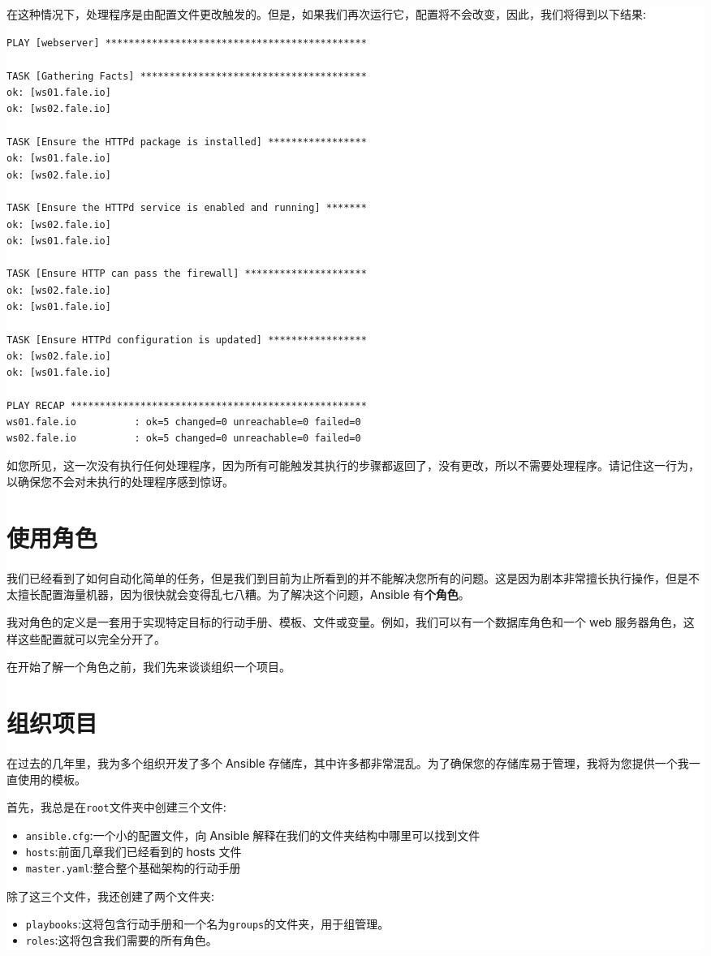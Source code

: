 在这种情况下，处理程序是由配置文件更改触发的。但是，如果我们再次运行它，配置将不会改变，因此，我们将得到以下结果:

```
PLAY [webserver] *********************************************

TASK [Gathering Facts] ***************************************
ok: [ws01.fale.io]
ok: [ws02.fale.io]

TASK [Ensure the HTTPd package is installed] *****************
ok: [ws01.fale.io]
ok: [ws02.fale.io]

TASK [Ensure the HTTPd service is enabled and running] *******
ok: [ws02.fale.io]
ok: [ws01.fale.io]

TASK [Ensure HTTP can pass the firewall] *********************
ok: [ws02.fale.io]
ok: [ws01.fale.io]

TASK [Ensure HTTPd configuration is updated] *****************
ok: [ws02.fale.io]
ok: [ws01.fale.io]

PLAY RECAP ***************************************************
ws01.fale.io          : ok=5 changed=0 unreachable=0 failed=0 
ws02.fale.io          : ok=5 changed=0 unreachable=0 failed=0
```

如您所见，这一次没有执行任何处理程序，因为所有可能触发其执行的步骤都返回了，没有更改，所以不需要处理程序。请记住这一行为，以确保您不会对未执行的处理程序感到惊讶。

# 使用角色

我们已经看到了如何自动化简单的任务，但是我们到目前为止所看到的并不能解决您所有的问题。这是因为剧本非常擅长执行操作，但是不太擅长配置海量机器，因为很快就会变得乱七八糟。为了解决这个问题，Ansible 有**个角色**。

我对角色的定义是一套用于实现特定目标的行动手册、模板、文件或变量。例如，我们可以有一个数据库角色和一个 web 服务器角色，这样这些配置就可以完全分开了。

在开始了解一个角色之前，我们先来谈谈组织一个项目。

# 组织项目

在过去的几年里，我为多个组织开发了多个 Ansible 存储库，其中许多都非常混乱。为了确保您的存储库易于管理，我将为您提供一个我一直使用的模板。

首先，我总是在`root`文件夹中创建三个文件:

*   `ansible.cfg`:一个小的配置文件，向 Ansible 解释在我们的文件夹结构中哪里可以找到文件
*   `hosts`:前面几章我们已经看到的 hosts 文件
*   `master.yaml`:整合整个基础架构的行动手册

除了这三个文件，我还创建了两个文件夹:

*   `playbooks`:这将包含行动手册和一个名为`groups`的文件夹，用于组管理。
*   `roles`:这将包含我们需要的所有角色。
